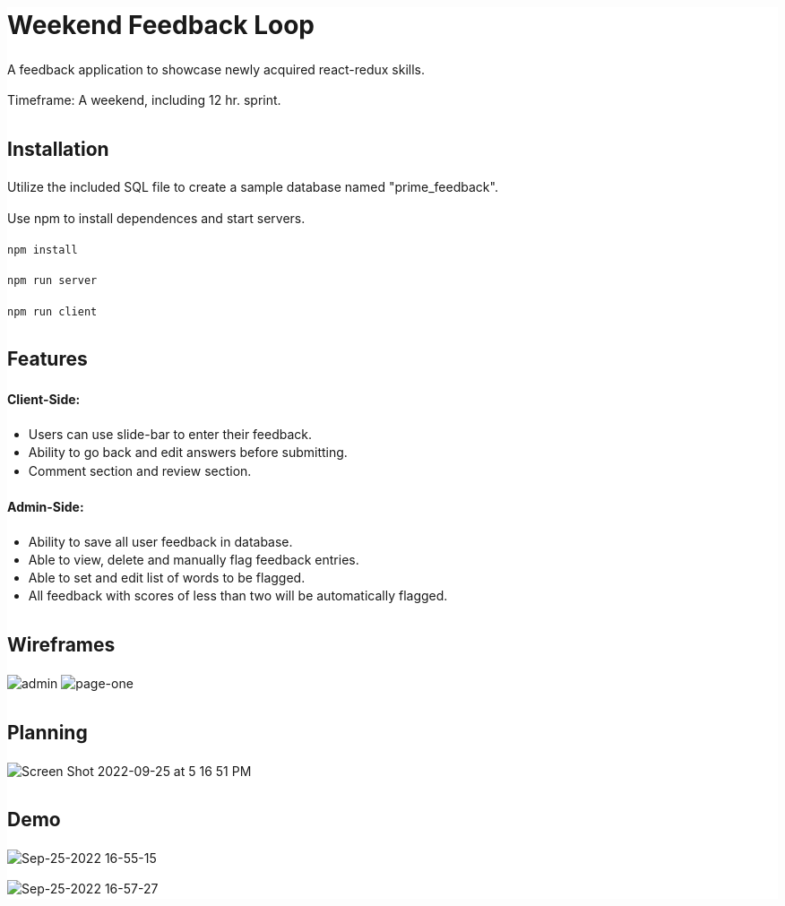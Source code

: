 # Weekend Feedback Loop

A feedback application to showcase newly acquired react-redux skills. 

Timeframe: A weekend, including 12 hr. sprint.

## Installation
Utilize the included SQL file to create a sample database named "prime_feedback".

Use npm to install dependences and start servers.

```bash
npm install
```
```bash
npm run server
```
```bash
npm run client
```

## Features

#### Client-Side: 
- Users can use slide-bar to enter their feedback.
- Ability to go back and edit answers before submitting.
- Comment section and review section.

#### Admin-Side: 
- Ability to save all user feedback in database.
- Able to view, delete and manually flag feedback entries.
- Able to set and edit list of words to be flagged.
- All feedback with scores of less than two will be automatically flagged.

## Wireframes
<img width="686" alt="admin" src="https://user-images.githubusercontent.com/105940054/192168344-cb27cf10-b8ee-47d3-a441-ebcb78e7d7c0.png">

<img width="515" alt="page-one" src="https://user-images.githubusercontent.com/105940054/192168321-7cfd1e65-c9b9-4d24-b846-3640aab710f5.png">


## Planning
<img width="1411" alt="Screen Shot 2022-09-25 at 5 16 51 PM" src="https://user-images.githubusercontent.com/105940054/192168271-11a9d16b-b609-4ea8-870d-0e0ad36fd4cc.png">


## Demo
![Sep-25-2022 16-55-15](https://user-images.githubusercontent.com/105940054/192167318-039602f6-ec5d-45a7-96de-51e29a025e44.gif)

![Sep-25-2022 16-57-27](https://user-images.githubusercontent.com/105940054/192167431-ee452b06-b450-4d59-a8b9-e97975de0b52.gif)
